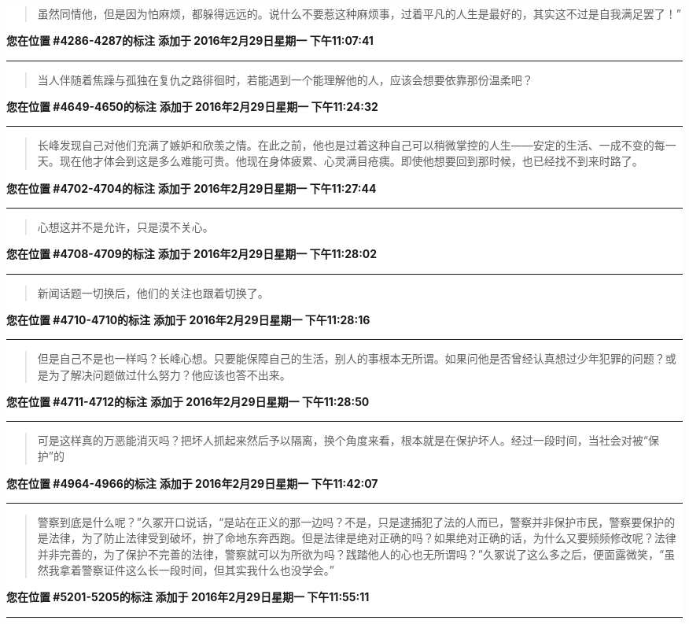 
> 虽然同情他，但是因为怕麻烦，都躲得远远的。说什么不要惹这种麻烦事，过着平凡的人生是最好的，其实这不过是自我满足罢了！”

**您在位置 #4286-4287的标注** **添加于 2016年2月29日星期一 下午11:07:41**

---

> 当人伴随着焦躁与孤独在复仇之路徘徊时，若能遇到一个能理解他的人，应该会想要依靠那份温柔吧？

**您在位置 #4649-4650的标注** **添加于 2016年2月29日星期一 下午11:24:32**

---

> 长峰发现自己对他们充满了嫉妒和欣羡之情。在此之前，他也是过着这种自己可以稍微掌控的人生——安定的生活、一成不变的每一天。现在他才体会到这是多么难能可贵。他现在身体疲累、心灵满目疮痍。即使他想要回到那时候，也已经找不到来时路了。

**您在位置 #4702-4704的标注** **添加于 2016年2月29日星期一 下午11:27:44**

---

> 心想这并不是允许，只是漠不关心。

**您在位置 #4708-4709的标注** **添加于 2016年2月29日星期一 下午11:28:02**

---

> 新闻话题一切换后，他们的关注也跟着切换了。

**您在位置 #4710-4710的标注** **添加于 2016年2月29日星期一 下午11:28:16**

---

> 但是自己不是也一样吗？长峰心想。只要能保障自己的生活，别人的事根本无所谓。如果问他是否曾经认真想过少年犯罪的问题？或是为了解决问题做过什么努力？他应该也答不出来。

**您在位置 #4711-4712的标注** **添加于 2016年2月29日星期一 下午11:28:50**

---

> 可是这样真的万恶能消灭吗？把坏人抓起来然后予以隔离，换个角度来看，根本就是在保护坏人。经过一段时间，当社会对被“保护”的

**您在位置 #4964-4966的标注** **添加于 2016年2月29日星期一 下午11:42:07**

---

> 警察到底是什么呢？”久冢开口说话，“是站在正义的那一边吗？不是，只是逮捕犯了法的人而已，警察并非保护市民，警察要保护的是法律，为了防止法律受到破坏，拚了命地东奔西跑。但是法律是绝对正确的吗？如果绝对正确的话，为什么又要频频修改呢？法律并非完善的，为了保护不完善的法律，警察就可以为所欲为吗？践踏他人的心也无所谓吗？”久冢说了这么多之后，便面露微笑，“虽然我拿着警察证件这么长一段时间，但其实我什么也没学会。”

**您在位置 #5201-5205的标注** **添加于 2016年2月29日星期一 下午11:55:11**

---

